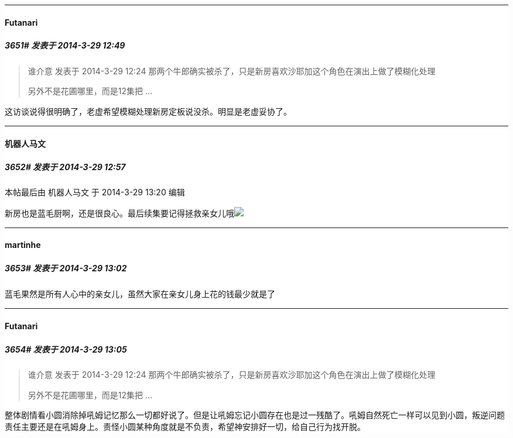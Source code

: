 




-----

####  Futanari  
##### 3651#       发表于 2014-3-29 12:49



<blockquote>谁介意 发表于 2014-3-29 12:24
那两个牛郎确实被杀了，只是新房喜欢沙耶加这个角色在演出上做了模糊化处理

另外不是花圃哪里，而是12集把 ...</blockquote>
这访谈说得很明确了，老虚希望模糊处理新房定板说没杀。明显是老虚妥协了。







-----

####  机器人马文  
##### 3652#       发表于 2014-3-29 12:57



 本帖最后由 机器人马文 于 2014-3-29 13:20 编辑 

新房也是蓝毛厨啊，还是很良心。最后续集要记得拯救亲女儿哦<img src="https://static.saraba1st.com/image/smiley/face/119.gif" referrerpolicy="no-referrer">







-----

####  martinhe  
##### 3653#       发表于 2014-3-29 13:02




蓝毛果然是所有人心中的亲女儿，虽然大家在亲女儿身上花的钱最少就是了







-----

####  Futanari  
##### 3654#       发表于 2014-3-29 13:05



<blockquote>谁介意 发表于 2014-3-29 12:24
那两个牛郎确实被杀了，只是新房喜欢沙耶加这个角色在演出上做了模糊化处理

另外不是花圃哪里，而是12集把 ...</blockquote>
整体剧情看小圆消除掉吼姆记忆那么一切都好说了。但是让吼姆忘记小圆存在也是过一残酷了。吼姆自然死亡一样可以见到小圆，叛逆问题责任主要还是在吼姆身上。责怪小圆某种角度就是不负责，希望神安排好一切，给自己行为找开脱。
